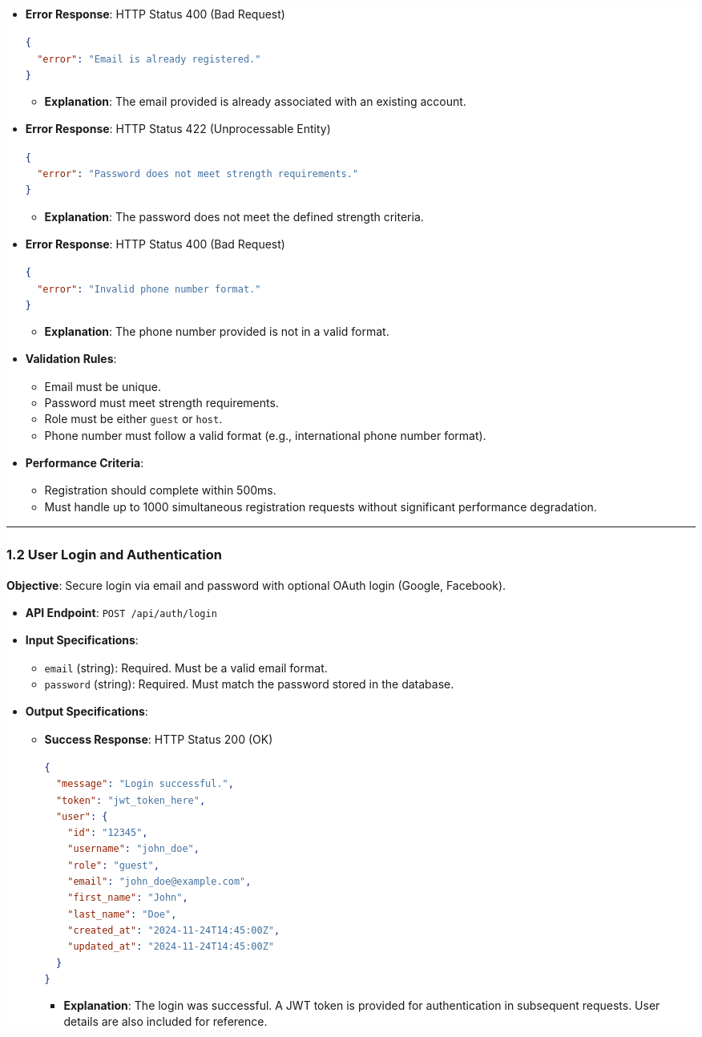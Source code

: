   - **Error Response**: HTTP Status 400 (Bad Request)
    ```json
    {
      "error": "Email is already registered."
    }
    ```
    - **Explanation**: The email provided is already associated with an existing account.

  - **Error Response**: HTTP Status 422 (Unprocessable Entity)
    ```json
    {
      "error": "Password does not meet strength requirements."
    }
    ```
    - **Explanation**: The password does not meet the defined strength criteria.

  - **Error Response**: HTTP Status 400 (Bad Request)
    ```json
    {
      "error": "Invalid phone number format."
    }
    ```
    - **Explanation**: The phone number provided is not in a valid format.

- **Validation Rules**:
  - Email must be unique.
  - Password must meet strength requirements.
  - Role must be either `guest` or `host`.
  - Phone number must follow a valid format (e.g., international phone number format).

- **Performance Criteria**:
  - Registration should complete within 500ms.
  - Must handle up to 1000 simultaneous registration requests without significant performance degradation.

---

### 1.2 User Login and Authentication
**Objective**: Secure login via email and password with optional OAuth login (Google, Facebook).

- **API Endpoint**: `POST /api/auth/login`
- **Input Specifications**:
  - `email` (string): Required. Must be a valid email format.
  - `password` (string): Required. Must match the password stored in the database.
  
- **Output Specifications**:
  - **Success Response**: HTTP Status 200 (OK)
    ```json
    {
      "message": "Login successful.",
      "token": "jwt_token_here",
      "user": {
        "id": "12345",
        "username": "john_doe",
        "role": "guest",
        "email": "john_doe@example.com",
        "first_name": "John",
        "last_name": "Doe",
        "created_at": "2024-11-24T14:45:00Z",
        "updated_at": "2024-11-24T14:45:00Z"
      }
    }
    ```
    - **Explanation**: The login was successful. A JWT token is provided for authentication in subsequent requests. User details are also included for reference.
